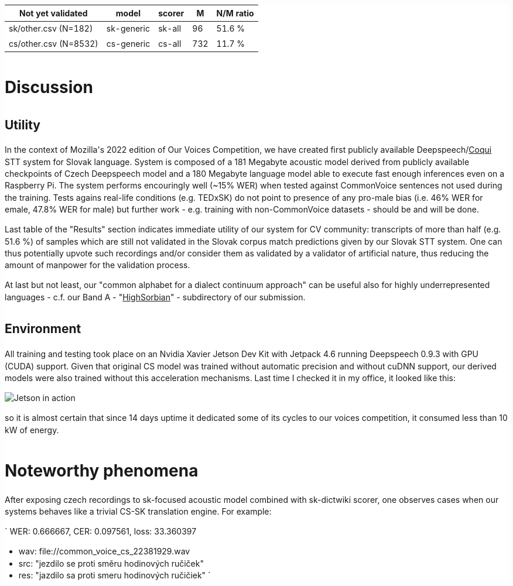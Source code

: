 
Not yet validated    | model      | scorer | M  | N/M ratio
---------------------|------------|--------|----|----------
sk/other.csv (N=182) | sk-generic | sk-all | 96 | 51.6 %     
cs/other.csv (N=8532)| cs-generic | cs-all | 732| 11.7 % 


# Discussion

## Utility

In the context of Mozilla's 2022 edition of Our Voices Competition, we have created first publicly available Deepspeech/[Coqui](https://coqui.ai) STT system for Slovak language. System is composed of a 181 Megabyte acoustic model derived from publicly available checkpoints of Czech Deepspeech model and a 180 Megabyte language model able to execute fast enough inferences even on a Raspberry Pi. The system performs encouringly well (~15% WER) when tested against CommonVoice sentences not used during the training. Tests agains real-life conditions (e.g. TEDxSK) do not point to presence of any pro-male bias (i.e. 46% WER for emale, 47.8% WER for male) but further work - e.g. training with non-CommonVoice datasets - should be and will be done.

Last table of the "Results" section indicates immediate utility of our system for CV community: transcripts of more than half (e.g. 51.6 \%) of samples which are still not validated in the Slovak corpus match predictions given by our Slovak STT system. One can thus potentially upvote such recordings and/or consider them as validated by a validator of artificial nature, thus reducing the amount of manpower for the validation process.

At last but not least, our "common alphabet for a dialect continuum approach" can be useful also for highly underrepresented languages - c.f. our Band A - "[HighSorbian](https://github.com/hromi/our-voices-model-competition/tree/main/submit/Variant_Accent_Dialect/HighSorbian-band-A)" - subdirectory of our submission.

## Environment

All training and testing took place on an Nvidia Xavier Jetson Dev Kit with Jetpack 4.6 running Deepspeech 0.9.3 with GPU (CUDA) support. Given that original CS model was trained without automatic precision and without cuDNN support, our derived models were also trained without this acceleration mechanisms. Last time I checked it in my office, it looked like this:

![Jetson in action](https://github.com/hromi/our-voices-model-competition/blob/main/submit/Variant_Accent_Dialect/SlovakoCzech-band-C/JetsonCommonVoice.jpeg?raw=true)

so it is almost certain that since 14 days uptime it dedicated some of its cycles to our voices competition, it consumed less than 10 kW of energy.

# Noteworthy phenomena

After exposing czech recordings to sk-focused acoustic model combined with sk-dictwiki scorer, one observes cases when our systems behaves like a trivial CS-SK translation engine. For example:

`
WER: 0.666667, CER: 0.097561, loss: 33.360397
 - wav: file://common_voice_cs_22381929.wav
 - src: "jezdilo se proti směru hodinových ručiček"
 - res: "jazdilo sa proti smeru hodinových ručičiek"
`
